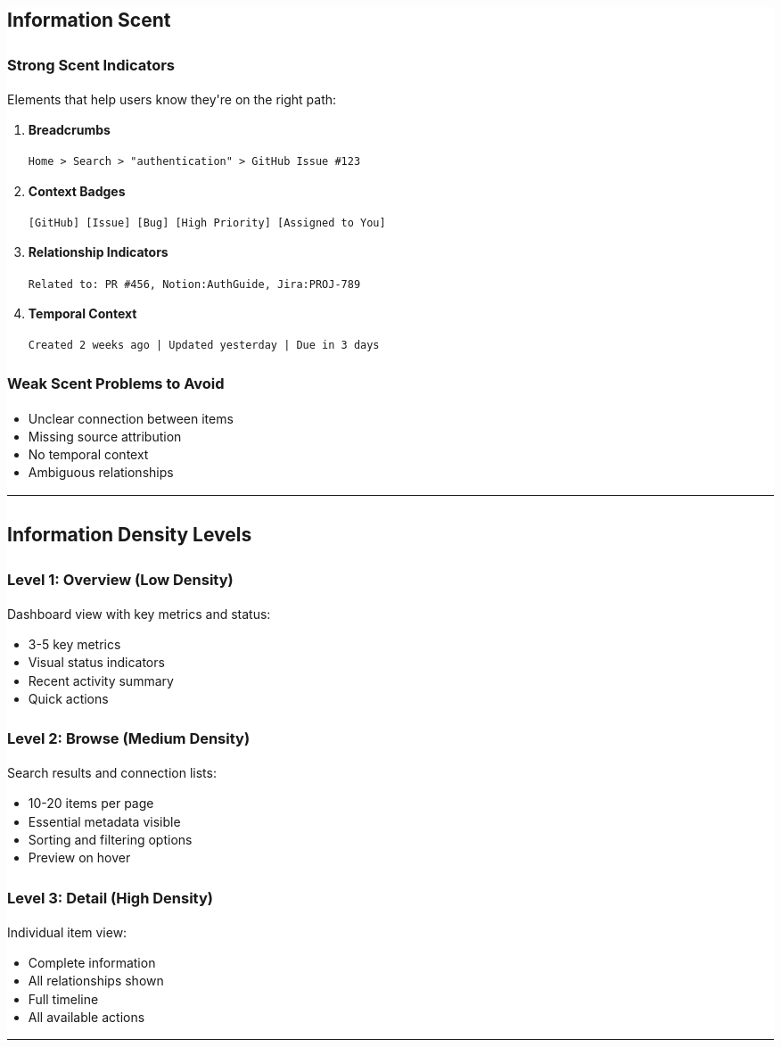 
## Information Scent

### Strong Scent Indicators
Elements that help users know they're on the right path:

1. **Breadcrumbs**
   ```
   Home > Search > "authentication" > GitHub Issue #123
   ```

2. **Context Badges**
   ```
   [GitHub] [Issue] [Bug] [High Priority] [Assigned to You]
   ```

3. **Relationship Indicators**
   ```
   Related to: PR #456, Notion:AuthGuide, Jira:PROJ-789
   ```

4. **Temporal Context**
   ```
   Created 2 weeks ago | Updated yesterday | Due in 3 days
   ```

### Weak Scent Problems to Avoid
- Unclear connection between items
- Missing source attribution
- No temporal context
- Ambiguous relationships

---

## Information Density Levels

### Level 1: Overview (Low Density)
Dashboard view with key metrics and status:
- 3-5 key metrics
- Visual status indicators
- Recent activity summary
- Quick actions

### Level 2: Browse (Medium Density)
Search results and connection lists:
- 10-20 items per page
- Essential metadata visible
- Sorting and filtering options
- Preview on hover

### Level 3: Detail (High Density)
Individual item view:
- Complete information
- All relationships shown
- Full timeline
- All available actions

---